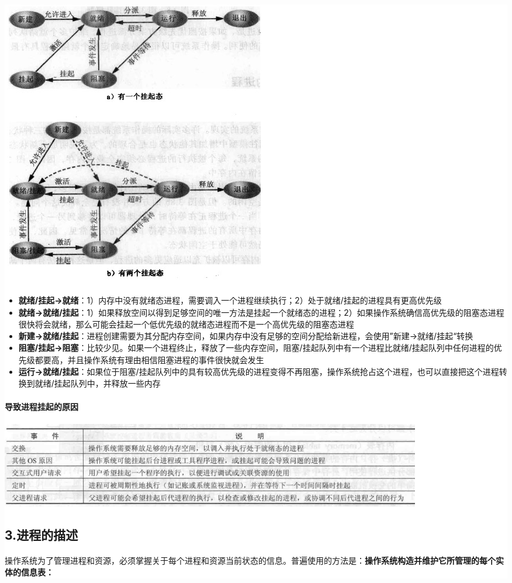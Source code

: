 ![1565591865353](pic/1565591865353.png)

* **就绪/挂起->就绪**：1）内存中没有就绪态进程，需要调入一个进程继续执行；2）处于就绪/挂起的进程具有更高优先级
* **就绪->就绪/挂起**：1）如果释放空间以得到足够空间的唯一方法是挂起一个就绪态的进程；2）如果操作系统确信高优先级的阻塞态进程很快将会就绪，那么可能会挂起一个低优先级的就绪态进程而不是一个高优先级的阻塞态进程
* **新建->就绪/挂起**：进程创建需要为其分配内存空间，如果内存中没有足够的空间分配给新进程，会使用”新建->就绪/挂起“转换
* **阻塞/挂起->阻塞**：比较少见。如果一个进程终止，释放了一些内存空间，阻塞/挂起队列中有一个进程比就绪/挂起队列中任何进程的优先级都要高，并且操作系统有理由相信阻塞进程的事件很快就会发生
* **运行->就绪/挂起**：如果位于阻塞/挂起队列中的具有较高优先级的进程变得不再阻塞，操作系统抢占这个进程，也可以直接把这个进程转换到就绪/挂起队列中，并释放一些内存

#### 导致进程挂起的原因

![1565592005507](pic/1565592005507.png)

## 3.进程的描述

操作系统为了管理进程和资源，必须掌握关于每个进程和资源当前状态的信息。普遍使用的方法是：**操作系统构造并维护它所管理的每个实体的信息表：**
